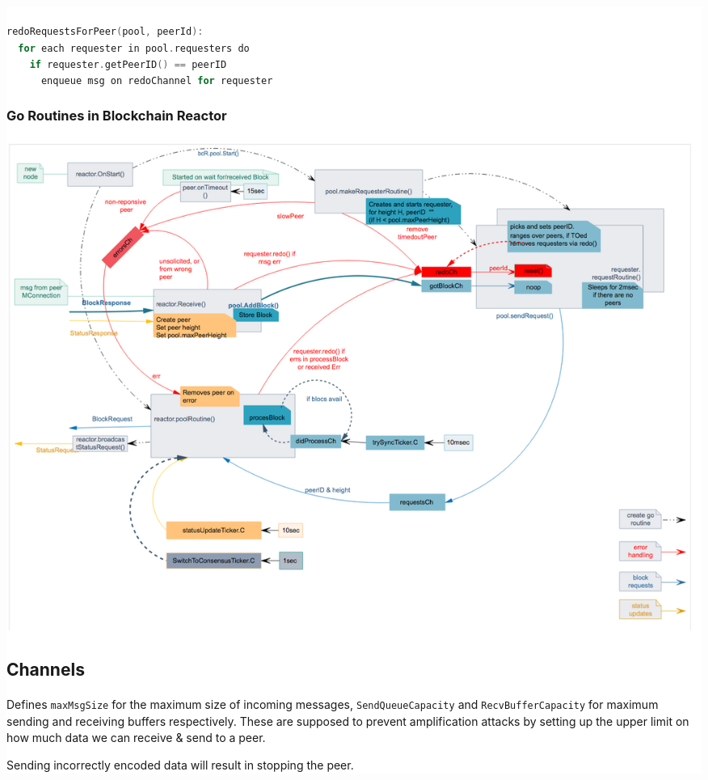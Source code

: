 ```go

redoRequestsForPeer(pool, peerId):
  for each requester in pool.requesters do
    if requester.getPeerID() == peerID
  	  enqueue msg on redoChannel for requester
```

### Go Routines in Blockchain Reactor

![Go Routines Diagram](img/bc-reactor-routines.png)


## Channels

Defines `maxMsgSize` for the maximum size of incoming messages,
`SendQueueCapacity` and `RecvBufferCapacity` for maximum sending and
receiving buffers respectively. These are supposed to prevent amplification
attacks by setting up the upper limit on how much data we can receive & send to
a peer.

Sending incorrectly encoded data will result in stopping the peer.
